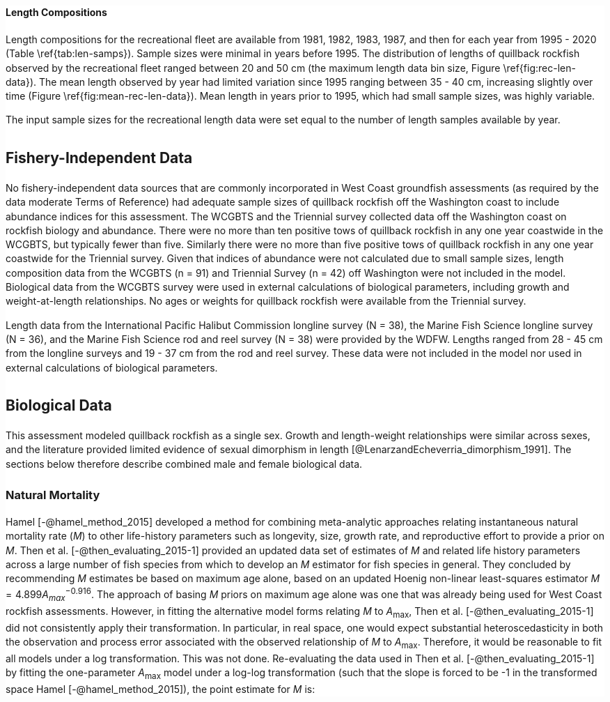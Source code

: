 #### Length Compositions 

Length compositions for the recreational fleet are available from 1981, 1982, 1983, 1987, and then for each year from 1995 - 2020 (Table \ref{tab:len-samps}). Sample sizes were minimal in years before 1995. The distribution of lengths of quillback rockfish observed by the recreational fleet ranged between 20 and 50 cm (the maximum length data bin size, Figure \ref{fig:rec-len-data}). The mean length observed by year had limited variation since 1995 ranging between 35 - 40 cm, increasing slightly over time (Figure \ref{fig:mean-rec-len-data}). Mean length in years prior to 1995, which had small sample sizes, was highly variable. 

The input sample sizes for the recreational length data were set equal to the number of length samples available by year. 




## Fishery-Independent Data

No fishery-independent data sources that are commonly incorporated in West Coast groundfish assessments (as required by the data moderate Terms of Reference) had adequate sample sizes of quillback rockfish off the Washington coast to include abundance indices for this assessment. The WCGBTS and the Triennial survey collected data off the Washington coast on rockfish biology and abundance. There were no more than ten positive tows of quillback rockfish in any one year coastwide in the WCGBTS, but typically fewer than five. Similarly there were no more than five positive tows of quillback rockfish in any one year coastwide for the Triennial survey. Given that indices of abundance were not calculated due to small sample sizes, length composition data from the WCGBTS (n = 91) and Triennial Survey (n = 42) off Washington were not included in the model. Biological data from the WCGBTS survey were used in external calculations of biological parameters, including growth and weight-at-length relationships. No ages or weights for quillback rockfish were available from the Triennial survey.

Length data from the International Pacific Halibut Commission longline survey (N = 38), the Marine Fish Science longline survey (N = 36), and the Marine Fish Science rod and reel survey (N = 38) were provided by the WDFW. Lengths ranged from 28 - 45 cm from the longline surveys and 19 - 37 cm from the rod and reel survey. These data were not included in the model nor used in external calculations of biological parameters. 





## Biological Data

This assessment modeled quillback rockfish as a single sex. Growth and length-weight relationships were similar across sexes, and the literature provided limited evidence of sexual dimorphism in length [@LenarzandEcheverria_dimorphism_1991]. The sections below therefore describe combined male and female biological data. 

### Natural Mortality

Hamel [-@hamel_method_2015] developed a method for combining meta-analytic approaches relating instantaneous natural mortality rate ($M$) to other life-history parameters such as longevity, size, growth rate, and reproductive effort to provide a prior on $M$. Then et al. [-@then_evaluating_2015-1] provided an updated data set of estimates of $M$ and related life history parameters across a large number of fish species from which to develop an $M$ estimator for fish species in general. They concluded by recommending $M$ estimates be based on maximum age alone, based on an updated Hoenig non-linear least-squares estimator $M=4.899A^{-0.916}_{max}$. The approach of basing $M$ priors on maximum age alone was one that was already being used for West Coast rockfish assessments. However, in fitting the alternative model forms relating $M$ to $A_{\text{max}}$, Then et al. [-@then_evaluating_2015-1] did not consistently apply their transformation. In particular, in real space, one would expect substantial heteroscedasticity in both the observation and process error associated with the observed relationship of $M$ to $A_{\text{max}}$. Therefore, it would be reasonable to fit all models under a log transformation. This was not done. Re-evaluating the data used in Then et al. [-@then_evaluating_2015-1] by fitting the one-parameter $A_{\text{max}}$ model under a log-log transformation (such that the slope is forced to be -1 in the transformed space Hamel [-@hamel_method_2015]), the point estimate for $M$ is:
